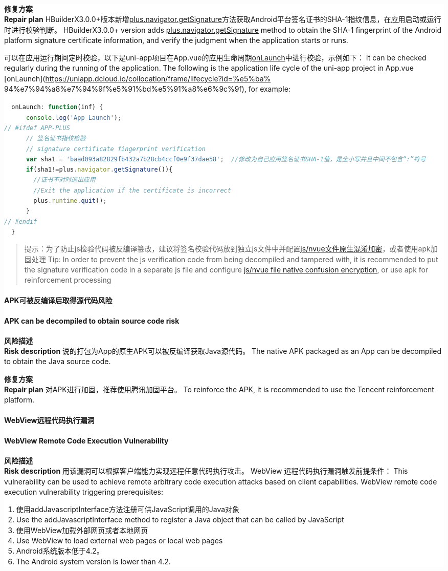 **修复方案**  
**Repair plan**
HBuilderX3.0.0+版本新增[plus.navigator.getSignature](https://www.html5plus.org/doc/zh_cn/navigator.html#plus.navigator.getSignature)方法获取Android平台签名证书的SHA-1指纹信息，在应用启动或运行时进行校验判断。
HBuilderX3.0.0+ version adds [plus.navigator.getSignature](https://www.html5plus.org/doc/zh_cn/navigator.html#plus.navigator.getSignature) method to obtain the SHA-1 fingerprint of the Android platform signature certificate information, and verify the judgment when the application starts or runs.

可以在应用运行期间定时校验，以下是uni-app项目在App.vue的应用生命周期[onLaunch](https://uniapp.dcloud.io/collocation/frame/lifecycle?id=%e5%ba%94%e7%94%a8%e7%94%9f%e5%91%bd%e5%91%a8%e6%9c%9f)中进行校验，示例如下：
It can be checked regularly during the running of the application. The following is the application life cycle of the uni-app project in App.vue [onLaunch](https://uniapp.dcloud.io/collocation/frame/lifecycle?id=%e5%ba% 94%e7%94%a8%e7%94%9f%e5%91%bd%e5%91%a8%e6%9c%9f), for example:
``` js
  onLaunch: function(inf) {
      console.log('App Launch');
// #ifdef APP-PLUS
      // 签名证书指纹检验
      // signature certificate fingerprint verification
      var sha1 = 'baad093a82829fb432a7b28cb4ccf0e9f37dae58';  //修改为自己应用签名证书SHA-1值，是全小写并且中间不包含“:”符号
      if(sha1!=plus.navigator.getSignature()){
        //证书不对时退出应用
        //Exit the application if the certificate is incorrect
        plus.runtime.quit();
      }
// #endif
  }

```

> 提示：为了防止js检验代码被反编译篡改，建议将签名校验代码放到独立js文件中并配置[js/nvue文件原生混淆加密](app-sec-confusion)，或者使用apk加固处理
> Tip: In order to prevent the js verification code from being decompiled and tampered with, it is recommended to put the signature verification code in a separate js file and configure [js/nvue file native confusion encryption](app-sec-confusion), or use apk for reinforcement processing


#### APK可被反编译后取得源代码风险  
#### APK can be decompiled to obtain source code risk
**风险描述**  
**Risk description**
说的打包为App的原生APK可以被反编译获取Java源代码。
The native APK packaged as an App can be decompiled to obtain the Java source code.

**修复方案**  
**Repair plan**
对APK进行加固，推荐使用腾讯加固平台。
To reinforce the APK, it is recommended to use the Tencent reinforcement platform.


<a id="webview_jsinterface"/>

#### WebView远程代码执行漏洞  
#### WebView Remote Code Execution Vulnerability
**风险描述**  
**Risk description**
用该漏洞可以根据客户端能力实现远程任意代码执行攻击。 WebView 远程代码执行漏洞触发前提条件：
This vulnerability can be used to achieve remote arbitrary code execution attacks based on client capabilities. WebView remote code execution vulnerability triggering prerequisites:
1. 使用addJavascriptInterface方法注册可供JavaScript调用的Java对象
1. Use the addJavascriptInterface method to register a Java object that can be called by JavaScript
2. 使用WebView加载外部网页或者本地网页
2. Use WebView to load external web pages or local web pages
3. Android系统版本低于4.2。
3. The Android system version is lower than 4.2.
